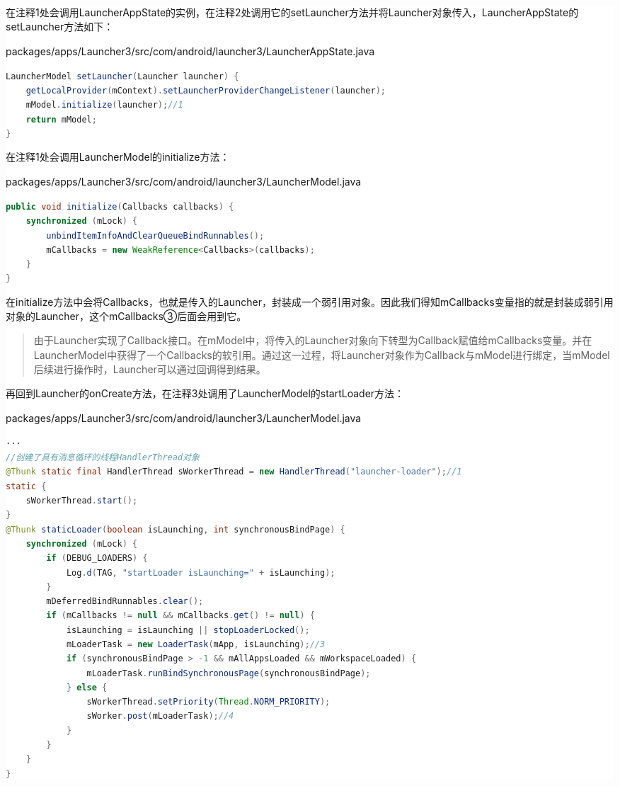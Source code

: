 在注释1处会调用LauncherAppState的实例，在注释2处调用它的setLauncher方法并将Launcher对象传入，LauncherAppState的setLauncher方法如下：

packages/apps/Launcher3/src/com/android/launcher3/LauncherAppState.java

```java
LauncherModel setLauncher(Launcher launcher) {
    getLocalProvider(mContext).setLauncherProviderChangeListener(launcher);
    mModel.initialize(launcher);//1
    return mModel;
}
```

在注释1处会调用LauncherModel的initialize方法：

packages/apps/Launcher3/src/com/android/launcher3/LauncherModel.java

```java
public void initialize(Callbacks callbacks) {
    synchronized (mLock) {
        unbindItemInfoAndClearQueueBindRunnables();
        mCallbacks = new WeakReference<Callbacks>(callbacks);
    }
}
```

在initialize方法中会将Callbacks，也就是传入的Launcher，封装成一个弱引用对象。因此我们得知mCallbacks变量指的就是封装成弱引用对象的Launcher，这个mCallbacks③后面会用到它。

> 由于Launcher实现了Callback接口。在mModel中，将传入的Launcher对象向下转型为Callback赋值给mCallbacks变量。并在LauncherModel中获得了一个Callbacks的软引用。通过这一过程，将Launcher对象作为Callback与mModel进行绑定，当mModel后续进行操作时，Launcher可以通过回调得到结果。

再回到Launcher的onCreate方法，在注释3处调用了LauncherModel的startLoader方法：

packages/apps/Launcher3/src/com/android/launcher3/LauncherModel.java

```java
···
//创建了具有消息循环的线程HandlerThread对象
@Thunk static final HandlerThread sWorkerThread = new HandlerThread("launcher-loader");//1
static {
    sWorkerThread.start();
}
@Thunk staticLoader(boolean isLaunching, int synchronousBindPage) {
    synchronized (mLock) {
        if (DEBUG_LOADERS) {
            Log.d(TAG, "startLoader isLaunching=" + isLaunching);
        }
        mDeferredBindRunnables.clear();
        if (mCallbacks != null && mCallbacks.get() != null) {
            isLaunching = isLaunching || stopLoaderLocked();
            mLoaderTask = new LoaderTask(mApp, isLaunching);//3
            if (synchronousBindPage > -1 && mAllAppsLoaded && mWorkspaceLoaded) {
                mLoaderTask.runBindSynchronousPage(synchronousBindPage);
            } else {
                sWorkerThread.setPriority(Thread.NORM_PRIORITY);
                sWorker.post(mLoaderTask);//4
            }
        }
    }
}
```
